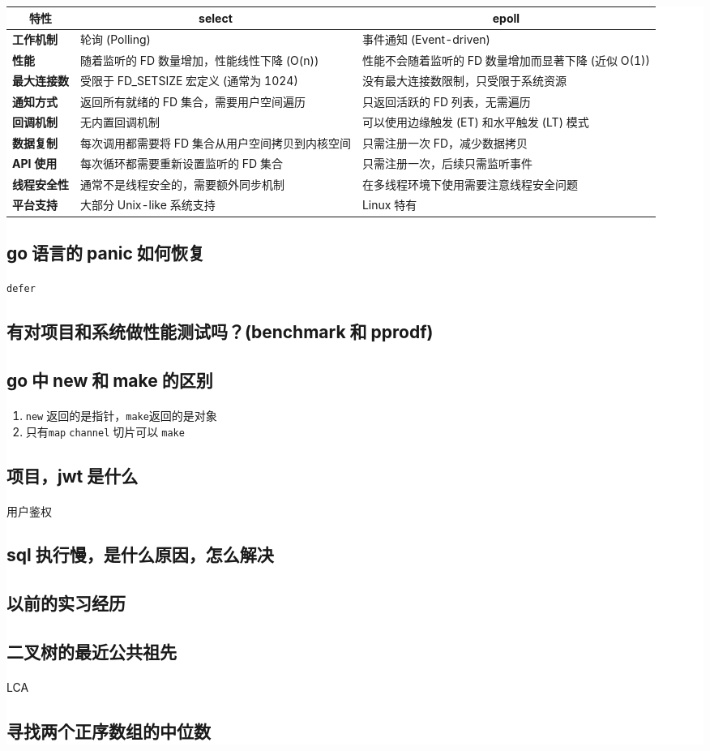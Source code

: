 | 特性           | select                                           | epoll                                                |
| -------------- | ------------------------------------------------ | ---------------------------------------------------- |
| **工作机制**   | 轮询 (Polling)                                   | 事件通知 (Event-driven)                              |
| **性能**       | 随着监听的 FD 数量增加，性能线性下降 (O(n))      | 性能不会随着监听的 FD 数量增加而显著下降 (近似 O(1)) |
| **最大连接数** | 受限于 FD_SETSIZE 宏定义 (通常为 1024)           | 没有最大连接数限制，只受限于系统资源                 |
| **通知方式**   | 返回所有就绪的 FD 集合，需要用户空间遍历         | 只返回活跃的 FD 列表，无需遍历                       |
| **回调机制**   | 无内置回调机制                                   | 可以使用边缘触发 (ET) 和水平触发 (LT) 模式           |
| **数据复制**   | 每次调用都需要将 FD 集合从用户空间拷贝到内核空间 | 只需注册一次 FD，减少数据拷贝                        |
| **API 使用**   | 每次循环都需要重新设置监听的 FD 集合             | 只需注册一次，后续只需监听事件                       |
| **线程安全性** | 通常不是线程安全的，需要额外同步机制             | 在多线程环境下使用需要注意线程安全问题               |
| **平台支持**   | 大部分 Unix-like 系统支持                        | Linux 特有                                           |



## go 语言的 panic 如何恢复

`defer`



## 有对项目和系统做性能测试吗？(benchmark 和 pprodf)



## go 中 new 和 make 的区别

1. `new` 返回的是指针，`make`返回的是对象
2. 只有`map` `channel` 切片可以 `make`

## 项目，jwt 是什么

用户鉴权

## sql 执行慢，是什么原因，怎么解决



## 以前的实习经历



## 二叉树的最近公共祖先

LCA

## 寻找两个正序数组的中位数

